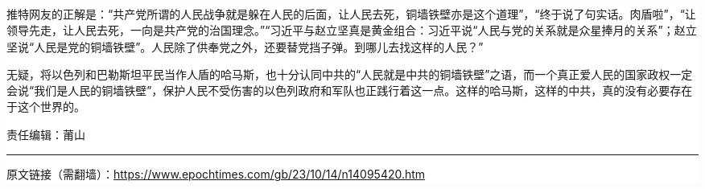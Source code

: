  </p>
 <p>
  推特网友的正解是：“共产党所谓的人民战争就是躲在人民的后面，让人民去死，铜墙铁壁亦是这个道理”，“终于说了句实话。肉盾啦”，“让领导先走，让人民去死，一向是共产党的治国理念。”“习近平与赵立坚真是黄金组合：习近平说“人民与党的关系就是众星捧月的关系”；赵立坚说“人民是党的铜墙铁壁”。人民除了供奉党之外，还要替党挡子弹。到哪儿去找这样的人民？”
 </p>
 <p>
  无疑，将以色列和巴勒斯坦平民当作人盾的哈马斯，也十分认同中共的“人民就是中共的铜墙铁壁”之语，而一个真正爱人民的国家政权一定会说“我们是人民的铜墙铁壁”，保护人民不受伤害的以色列政府和军队也正践行着这一点。这样的哈马斯，这样的中共，真的没有必要存在于这个世界的。
 </p>
 <p>
  责任编辑：莆山
 </p>
 
 <div id="below_article_ad">
 </div>
</div>


---

原文链接（需翻墙）：https://www.epochtimes.com/gb/23/10/14/n14095420.htm